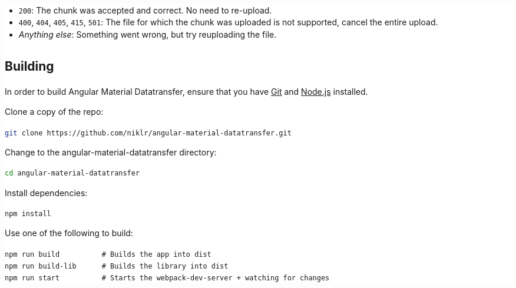 - `200`: The chunk was accepted and correct. No need to re-upload.
- `400`, `404`, `405`, `415`, `501`: The file for which the chunk was uploaded is not supported, cancel the entire upload.
- _Anything else_: Something went wrong, but try reuploading the file.

## Building <a name="building"></a>

In order to build Angular Material Datatransfer, ensure that you have [Git](https://git-scm.com/downloads) and [Node.js](https://nodejs.org/) installed.

Clone a copy of the repo:

```bash
git clone https://github.com/niklr/angular-material-datatransfer.git
```

Change to the angular-material-datatransfer directory:

```bash
cd angular-material-datatransfer
```

Install dependencies:

```bash
npm install
```

Use one of the following to build:

```
npm run build          # Builds the app into dist
npm run build-lib      # Builds the library into dist
npm run start          # Starts the webpack-dev-server + watching for changes
```
